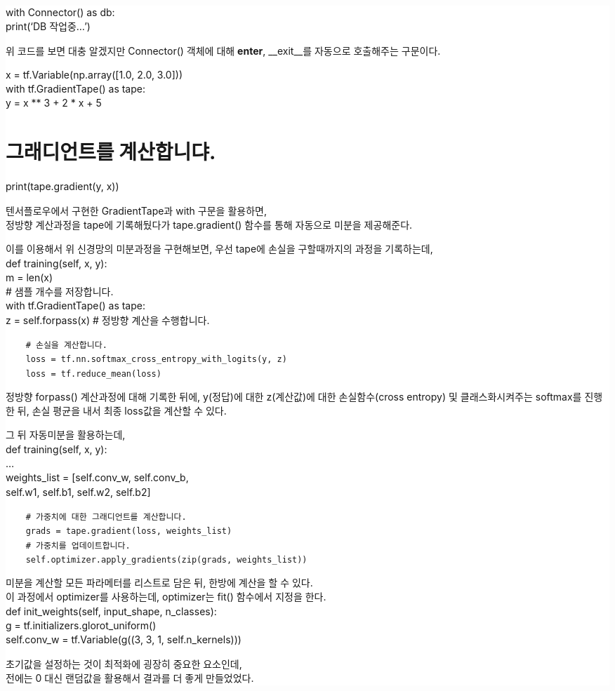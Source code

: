 with  Connector()   as   db:  
    print(‘DB 작업중…’)  
  
위 코드를 보면 대충 알겠지만 Connector() 객체에 대해 __enter__, __exit__를 자동으로 호출해주는 구문이다.  
  
x = tf.Variable(np.array([1.0, 2.0, 3.0]))  
with tf.GradientTape() as tape:  
    y = x ** 3 + 2 * x + 5  
# 그래디언트를 계산합니댜.  
print(tape.gradient(y, x))  
  
텐서플로우에서 구현한 GradientTape과 with 구문을 활용하면,  
정방향 계산과정을 tape에 기록해뒀다가 tape.gradient() 함수를 통해 자동으로 미분을 제공해준다.  
  
이를 이용해서 위 신경망의 미분과정을 구현해보면, 우선 tape에 손실을 구할때까지의 과정을 기록하는데,  
def training(self, x, y):  
    m = len(x)  
    # 샘플 개수를 저장합니다.  
    with tf.GradientTape() as tape:  
        z = self.forpass(x) # 정방향 계산을 수행합니다.  
  
        # 손실을 계산합니다.  
        loss = tf.nn.softmax_cross_entropy_with_logits(y, z)  
        loss = tf.reduce_mean(loss)  
  
정방향 forpass() 계산과정에 대해 기록한 뒤에, y(정답)에 대한 z(계산값)에 대한 손실함수(cross entropy) 및 클래스화시켜주는 softmax를 진행한 뒤, 손실 평균을 내서 최종 loss값을 계산할 수 있다.  
  
그 뒤 자동미분을 활용하는데,  
 def training(self, x, y):  
        …  
        weights_list = [self.conv_w, self.conv_b,  
                        self.w1, self.b1, self.w2, self.b2]  
  
        # 가중치에 대한 그래디언트를 계산합니다.  
        grads = tape.gradient(loss, weights_list)  
        # 가중치를 업데이트합니다.  
        self.optimizer.apply_gradients(zip(grads, weights_list))  
  
미분을 계산할 모든 파라메터를 리스트로 담은 뒤, 한방에 계산을 할 수 있다.  
이 과정에서 optimizer를 사용하는데, optimizer는 fit() 함수에서 지정을 한다.  
def init_weights(self, input_shape, n_classes):  
    g = tf.initializers.glorot_uniform()  
    self.conv_w = tf.Variable(g((3, 3, 1, self.n_kernels)))  
  
  
초기값을 설정하는 것이 최적화에 굉장히 중요한 요소인데,  
전에는 0 대신 랜덤값을 활용해서 결과를 더 좋게 만들었었다.  
  